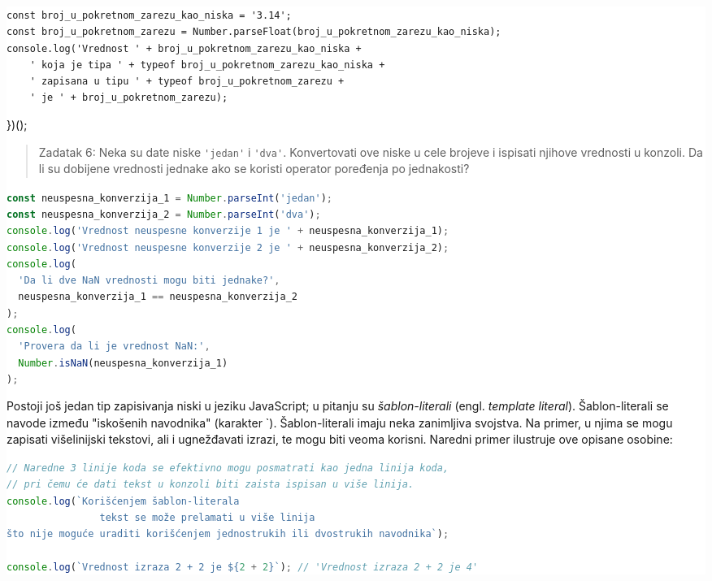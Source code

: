     const broj_u_pokretnom_zarezu_kao_niska = '3.14';
    const broj_u_pokretnom_zarezu = Number.parseFloat(broj_u_pokretnom_zarezu_kao_niska);
    console.log('Vrednost ' + broj_u_pokretnom_zarezu_kao_niska +
        ' koja je tipa ' + typeof broj_u_pokretnom_zarezu_kao_niska +
        ' zapisana u tipu ' + typeof broj_u_pokretnom_zarezu +
        ' je ' + broj_u_pokretnom_zarezu);

})();
</script>

> Zadatak 6: Neka su date niske `'jedan'` i `'dva'`. Konvertovati ove niske u cele brojeve i ispisati njihove vrednosti u konzoli. Da li su dobijene vrednosti jednake ako se koristi operator poređenja po jednakosti?

```js
const neuspesna_konverzija_1 = Number.parseInt('jedan');
const neuspesna_konverzija_2 = Number.parseInt('dva');
console.log('Vrednost neuspesne konverzije 1 je ' + neuspesna_konverzija_1);
console.log('Vrednost neuspesne konverzije 2 je ' + neuspesna_konverzija_2);
console.log(
  'Da li dve NaN vrednosti mogu biti jednake?',
  neuspesna_konverzija_1 == neuspesna_konverzija_2
);
console.log(
  'Provera da li je vrednost NaN:',
  Number.isNaN(neuspesna_konverzija_1)
);
```

<div id="output9"></div>
<script>pregazi_console(9);</script>
<script>
(function(){
    const neuspesna_konverzija_1 = Number.parseInt('jedan');
    const neuspesna_konverzija_2 = Number.parseInt('dva');
    console.log('Vrednost neuspesne konverzije 1 je ' + neuspesna_konverzija_1);
    console.log('Vrednost neuspesne konverzije 2 je ' + neuspesna_konverzija_2);
    console.log('Da li dve NaN vrednosti mogu biti jednake?', neuspesna_konverzija_1 == neuspesna_konverzija_2);
    console.log('Provera da li je vrednost NaN:', Number.isNaN(neuspesna_konverzija_1));
})();
</script>

Postoji još jedan tip zapisivanja niski u jeziku JavaScript; u pitanju su _šablon-literali_ (engl. _template literal_). Šablon-literali se navode između "iskošenih navodnika" (karakter \`). Šablon-literali imaju neka zanimljiva svojstva. Na primer, u njima se mogu zapisati višelinijski tekstovi, ali i ugnežđavati izrazi, te mogu biti veoma korisni. Naredni primer ilustruje ove opisane osobine:

```js
// Naredne 3 linije koda se efektivno mogu posmatrati kao jedna linija koda,
// pri čemu će dati tekst u konzoli biti zaista ispisan u više linija.
console.log(`Korišćenjem šablon-literala
                tekst se može prelamati u više linija
što nije moguće uraditi korišćenjem jednostrukih ili dvostrukih navodnika`);

console.log(`Vrednost izraza 2 + 2 je ${2 + 2}`); // 'Vrednost izraza 2 + 2 je 4'
```
